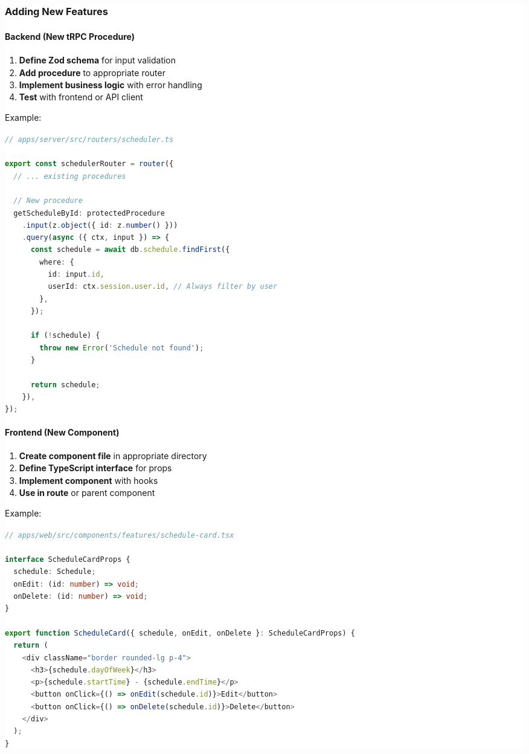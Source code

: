 ### Adding New Features

#### Backend (New tRPC Procedure)

1. **Define Zod schema** for input validation
2. **Add procedure** to appropriate router
3. **Implement business logic** with error handling
4. **Test** with frontend or API client

Example:
```typescript
// apps/server/src/routers/scheduler.ts

export const schedulerRouter = router({
  // ... existing procedures
  
  // New procedure
  getScheduleById: protectedProcedure
    .input(z.object({ id: z.number() }))
    .query(async ({ ctx, input }) => {
      const schedule = await db.schedule.findFirst({
        where: {
          id: input.id,
          userId: ctx.session.user.id, // Always filter by user
        },
      });
      
      if (!schedule) {
        throw new Error('Schedule not found');
      }
      
      return schedule;
    }),
});
```

#### Frontend (New Component)

1. **Create component file** in appropriate directory
2. **Define TypeScript interface** for props
3. **Implement component** with hooks
4. **Use in route** or parent component

Example:
```typescript
// apps/web/src/components/features/schedule-card.tsx

interface ScheduleCardProps {
  schedule: Schedule;
  onEdit: (id: number) => void;
  onDelete: (id: number) => void;
}

export function ScheduleCard({ schedule, onEdit, onDelete }: ScheduleCardProps) {
  return (
    <div className="border rounded-lg p-4">
      <h3>{schedule.dayOfWeek}</h3>
      <p>{schedule.startTime} - {schedule.endTime}</p>
      <button onClick={() => onEdit(schedule.id)}>Edit</button>
      <button onClick={() => onDelete(schedule.id)}>Delete</button>
    </div>
  );
}
```
